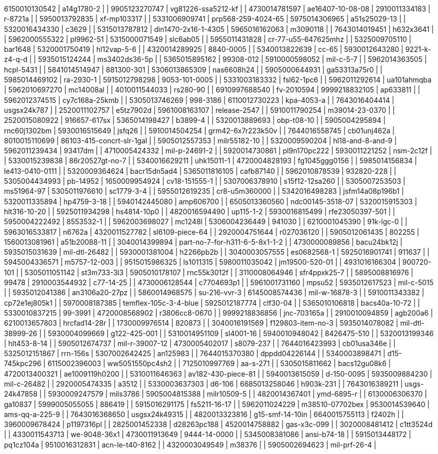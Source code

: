 6150010130542 | a14g1780-2 |  | 9905123270747 | vg81226-ssa5212-kf |  | 4730014781597 | ae16407-10-08-08 | 
2910011334183 | r-8721a |  | 5950013792835 | xf-mp103317 |  | 5331006909741 | prp568-259-4024-65 | 
5975014306965 | a51s25029-13 |  | 5320016434330 | c3629 |  | 5315013787812 | din1470-2x16-1-4305 | 
5965016162063 | m3090118 |  | 7643014019451 | h632x3641 |  | 5962000555322 | pl9962-51 | 
5315000071549 | slc6ab05 |  | 5955011431828 | cr-77-u55-647625mhz |  | 5325009705110 | bar1648 | 
5320001750419 | hl12vap-5-6 |  | 4320014289925 | 8840-0005 |  | 5340013822639 | cc-65 | 
5930012643280 | 9221-k-z4-q-d |  | 5935015124244 | ms3402ds36-5p |  | 5365015895162 | 99308-012 | 
5910000598052 | mil-c-5-7 |  | 5962014363505 | hcpl-5431 |  | 5841014514947 | 881300-301 | 
5306013865309 | nas6608h24 |  | 5905000644931 | ga53313a75r0 |  | 5985014469102 | ra-2930-1 | 
5915012798298 | 9053-101-0005 |  | 5331003183332 | fsl62-1pc6 |  | 5962011292614 | ua101ahmqba | 
5962010697270 | mc14008al |  | 4010011544033 | rs280-90 |  | 6910997688540 | fv-2010594 | 
9999218832105 | ap633811 |  | 5962012374515 | cy7c168a-25kmb |  | 5305013746269 | 998-3186 | 
6110012730223 | kpa-4053-a |  | 7643016404414 | usgsx24k787 |  | 2520011102757 | e5tz7902d | 
5961008163107 | release-2547 |  | 5910011790254 | m39014-23-0370 |  | 2520015080922 | 916657-617sx | 
5365014198427 | b3899-4 |  | 5320013889693 | obp-t08-10 |  | 5905004295894 | rnc60j1302bm | 
5930016515649 | jsfq26 |  | 5910014504254 | grm42-6x7r223k50v |  | 7644016558745 | cb01unj462a | 
8010015110699 | 86103-415-concrt-slr-1gal |  | 5905012557353 | milr55182-10 |  | 5320009590204 | hl18-and-8-and-9 | 
5962011239434 | 93417dm |  | 4710005424332 | mil-p-24691-2 |  | 5920014730861 | pl9n170pc222 | 
5930011221252 | nsm-2c12f |  | 5330015239838 | 86r20527gt-no-7 |  | 5340016629211 | uhk15011-1 | 
4720004828193 | fg1045ggg0156 |  | 5985014156834 | le413-0410-0111 |  | 5320009364624 | bacr15dn5ad4 | 
5365011816105 | cafb87140 |  | 5962010878539 | 932820-228 |  | 5305004434993 | pb-14952 | 
1650009954924 | cv18-151555-1 |  | 5307006378910 | s15f12-12sa260 |  | 5305007253503 | ms51964-97 | 
5305011976610 | sc1779-3-4 |  | 5955012619235 | cr8-u5m360000 |  | 5342016498283 | jsfm14a08p196b1 | 
5320011335894 | hp4759-3-18 |  | 5940142445080 | amp606700 |  | 6505013360560 | ndc00145-3518-07 | 
5320015915303 | hlt316-10-20 |  | 5925011934298 | hs4814-10p0 |  | 4820016594490 | up115-1-2 | 
5930016815499 | rfe23050397-501 |  | 5950004222492 | 8553532-1 |  | 5962003698027 | mc1248l | 
5306004236449 | 941030 |  | 6210001045390 | 91k-lgc-0 |  | 5963016533817 | n6762a | 
4320011527782 | sl6109-piece-64 |  | 2920004751644 | r027036120 |  | 5905012061435 | 802255 | 
1560013081961 | a51b20088-11 |  | 3040014399894 | part-no-7-for-h311-6-5-8x1-1-2 |  | 4730000089856 | bacu24bk12j | 
5935015031639 | mil-dtl-26482 |  | 5930001381004 | h2266pb2b |  | 3040003057555 | es0682568-1 | 
5925016901741 | 911637 |  | 5945004336571 | m5757-12-003 |  | 9515015986325 | ls1011315 | 
5980011035042 | jm19500-520-01 |  | 4931016166304 | 900720-101 |  | 5305011051142 | st3m733-3l3 | 
5905010178107 | rnc55k3012f |  | 3110008064946 | sfr4ppxk25-7 |  | 5895008816976 | 99478 | 
2910003544932 | c77-14-25 |  | 4730006128544 | c7704693p1 |  | 5961001731160 | mpsu52 | 
5935012617523 | mil-c-5015 |  | 5935012041386 | an3106a20-27pz |  | 5860014968575 | su-216-vvr-3 | 
6145008574436 | mil-w-16878-3 |  | 5910011343382 | cp72e1ej805k1 |  | 5970008187385 | temflex-105c-3-4-blue | 
5925012187774 | clf30-04 |  | 5365010106818 | bacs40a-10-72 |  | 5330010837215 | 99-3991 | 
4720008568902 | r3806cc8-0670 |  | 9999218836856 | jnc-703165a |  | 2910010094859 | agb200a6 | 
6210013657803 | hrcfad14-28r |  | 1730009976514 | 820873 |  | 3040016191569 | f129803-item-no-3 | 
5935014078082 | mil-dtl-38999-26 |  | 5930004099669 | g122-425-001 |  | 5310014951109 | sl4001-16 | 
5940010948042 | 8426475-510 |  | 5320013199346 | hlt453-8-14 |  | 5905012674737 | mil-r-39007-12 | 
4730005402017 | s8079-237 |  | 7644016423993 | cb01usa346e |  | 5325012151867 | rrn-156s | 
5307002642425 | an125983 |  | 7644015370380 | dppdd04226144 |  | 5340003898471 | d15-745kpc296 | 
6115002396003 | ww5051550pc4sh2 |  | 7125010997769 | aa-s-271 |  | 5305015811662 | bacs12gu08k6 | 
4720013400321 | ae1009119h0200 |  | 5310011646363 | av182-430-piece-81 |  | 5940013615059 | d-150-0095 | 
5935009884230 | mil-c-26482 |  | 2920005474335 | a3512 |  | 5330003637303 | d6-106 | 
6685013258046 | h903k-231 |  | 7643016389211 | usgs-24k47858 |  | 5930009247579 | mils3786 | 
5905004815388 | milr10509-5 |  | 4820014367401 | ymd-6895-r |  | 6130006306370 | ga10837 | 
5999005055055 | 886419 |  | 5915016291175 | fs5211-16-17 |  | 5962011024229 | m38510-07702bex | 
9530014539640 | ams-qq-a-225-9 |  | 7643016368650 | usgsx24k49315 |  | 4820013323816 | g15-smf-14-10in | 
6640015755113 | f2402h |  | 3960009678424 | p1197316pl |  | 2825001452338 | d28263pc188 | 
4520014758882 | gas-x3c-099 |  | 3020008481412 | c1tt3524d |  | 4330011543713 | we-9048-36x1 | 
4730011913649 | 9444-14-0000 |  | 5345008381086 | ansi-b74-18 |  | 5915013448172 | pq1cz104a | 
9510016312831 | acn-le-t40-8162 |  | 4320003049549 | m38376 |  | 5905002694623 | mil-prf-26-4 | 